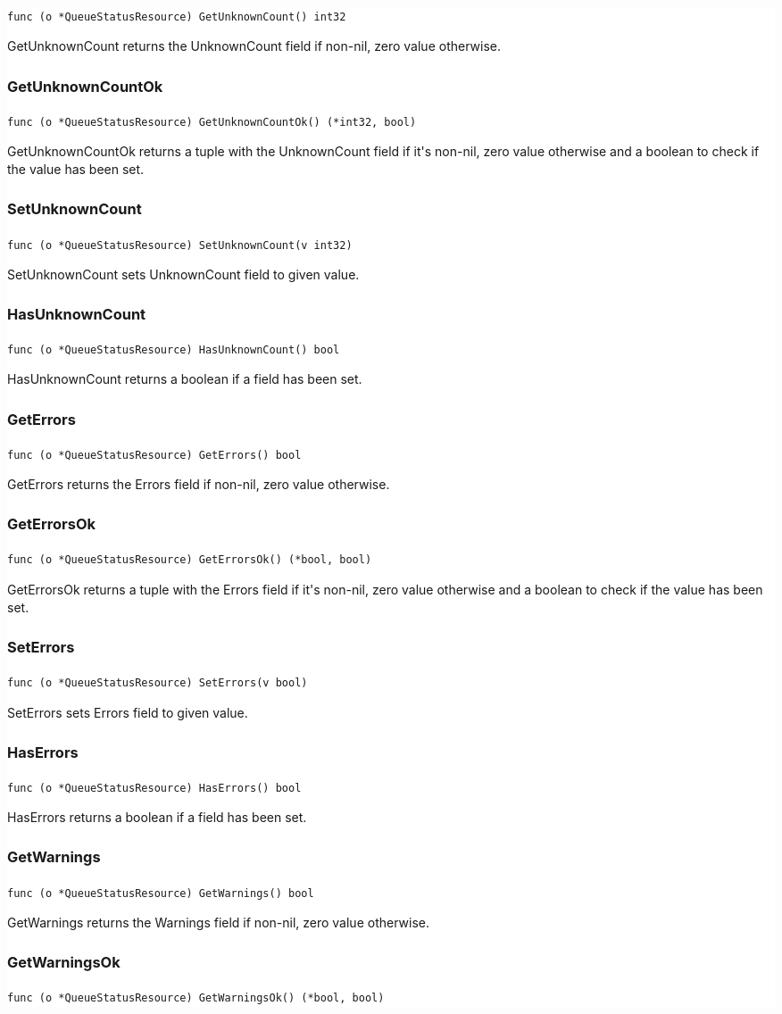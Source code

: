 `func (o *QueueStatusResource) GetUnknownCount() int32`

GetUnknownCount returns the UnknownCount field if non-nil, zero value otherwise.

### GetUnknownCountOk

`func (o *QueueStatusResource) GetUnknownCountOk() (*int32, bool)`

GetUnknownCountOk returns a tuple with the UnknownCount field if it's non-nil, zero value otherwise
and a boolean to check if the value has been set.

### SetUnknownCount

`func (o *QueueStatusResource) SetUnknownCount(v int32)`

SetUnknownCount sets UnknownCount field to given value.

### HasUnknownCount

`func (o *QueueStatusResource) HasUnknownCount() bool`

HasUnknownCount returns a boolean if a field has been set.

### GetErrors

`func (o *QueueStatusResource) GetErrors() bool`

GetErrors returns the Errors field if non-nil, zero value otherwise.

### GetErrorsOk

`func (o *QueueStatusResource) GetErrorsOk() (*bool, bool)`

GetErrorsOk returns a tuple with the Errors field if it's non-nil, zero value otherwise
and a boolean to check if the value has been set.

### SetErrors

`func (o *QueueStatusResource) SetErrors(v bool)`

SetErrors sets Errors field to given value.

### HasErrors

`func (o *QueueStatusResource) HasErrors() bool`

HasErrors returns a boolean if a field has been set.

### GetWarnings

`func (o *QueueStatusResource) GetWarnings() bool`

GetWarnings returns the Warnings field if non-nil, zero value otherwise.

### GetWarningsOk

`func (o *QueueStatusResource) GetWarningsOk() (*bool, bool)`
